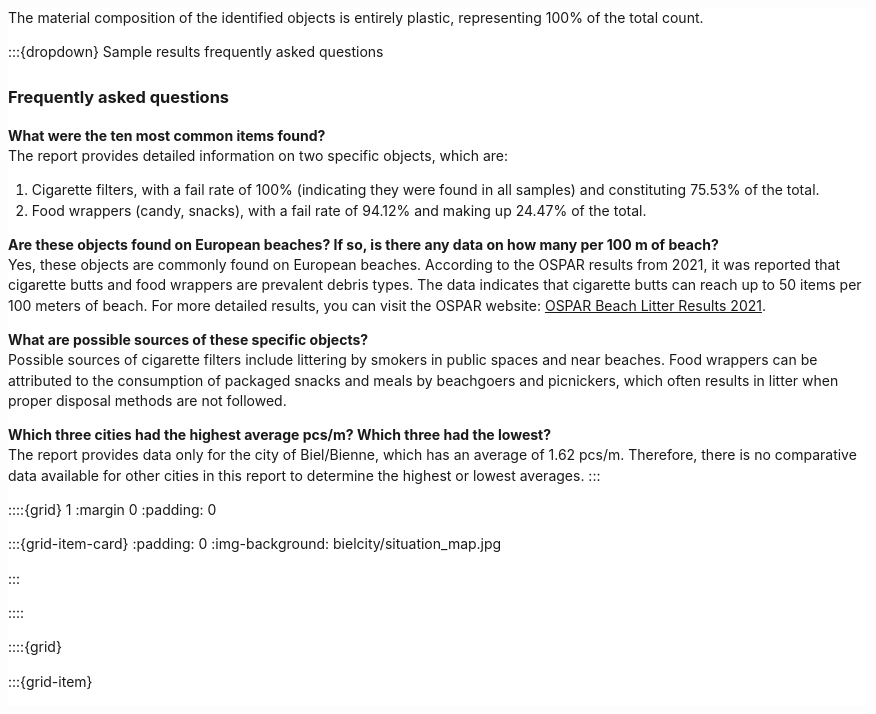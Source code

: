 The material composition of the identified objects is entirely plastic, representing 100% of the total count.


:::{dropdown} Sample results frequently asked questions
### Frequently asked questions

**What were the ten most common items found?**  
The report provides detailed information on two specific objects, which are:
1. Cigarette filters, with a fail rate of 100% (indicating they were found in all samples) and constituting 75.53% of the total.
2. Food wrappers (candy, snacks), with a fail rate of 94.12% and making up 24.47% of the total.

**Are these objects found on European beaches? If so, is there any data on how many per 100 m of beach?**  
Yes, these objects are commonly found on European beaches. According to the OSPAR results from 2021, it was reported that cigarette butts and food wrappers are prevalent debris types. The data indicates that cigarette butts can reach up to 50 items per 100 meters of beach. For more detailed results, you can visit the OSPAR website: [OSPAR Beach Litter Results 2021](https://www.ospar.org/documents?v=7691).

**What are possible sources of these specific objects?**  
Possible sources of cigarette filters include littering by smokers in public spaces and near beaches. Food wrappers can be attributed to the consumption of packaged snacks and meals by beachgoers and picnickers, which often results in litter when proper disposal methods are not followed.

**Which three cities had the highest average pcs/m? Which three had the lowest?**  
The report provides data only for the city of Biel/Bienne, which has an average of 1.62 pcs/m. Therefore, there is no comparative data available for other cities in this report to determine the highest or lowest averages.
:::

::::{grid} 1
:margin 0
:padding: 0

:::{grid-item-card}
:padding: 0
:img-background: bielcity/situation_map.jpg

:::

::::


::::{grid}

:::{grid-item}


<div>

<style type="text/css">
#T_0d534_row0_col0, #T_0d534_row0_col1, #T_0d534_row0_col2, #T_0d534_row0_col4, #T_0d534_row0_col5, #T_0d534_row0_col6, #T_0d534_row0_col7, #T_0d534_row0_col8 {
  background-color: rgba(31, 119, 180, 0.6);
  color: white;
}
#T_0d534_row1_col0, #T_0d534_row1_col1, #T_0d534_row1_col2, #T_0d534_row1_col4, #T_0d534_row1_col5, #T_0d534_row1_col6, #T_0d534_row1_col7, #T_0d534_row1_col8 {
  background-color: rgba(174, 199, 232, 0.6);
  color: black;
}
#T_0d534_row2_col0, #T_0d534_row2_col1, #T_0d534_row2_col2, #T_0d534_row2_col4, #T_0d534_row2_col5, #T_0d534_row2_col6, #T_0d534_row2_col7, #T_0d534_row2_col8 {
  background-color: rgba(255, 127, 14, 0.6);
  color: black;
}
</style>
<table id="T_0d534">